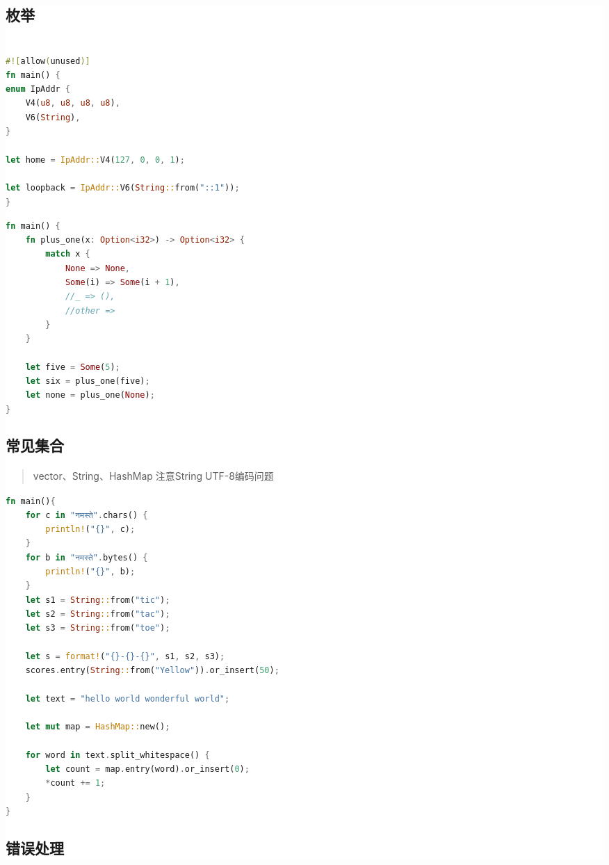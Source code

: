 ## 枚举
```rust

#![allow(unused)]
fn main() {
enum IpAddr {
    V4(u8, u8, u8, u8),
    V6(String),
}

let home = IpAddr::V4(127, 0, 0, 1);

let loopback = IpAddr::V6(String::from("::1"));
}

```
```rust
fn main() {
    fn plus_one(x: Option<i32>) -> Option<i32> {
        match x {
            None => None,
            Some(i) => Some(i + 1),
            //_ => (),
            //other => 
        }
    }

    let five = Some(5);
    let six = plus_one(five);
    let none = plus_one(None);
}
```

## 常见集合
> vector、String、HashMap
> 注意String UTF-8编码问题
```rust
fn main(){
    for c in "नमस्ते".chars() {
        println!("{}", c);
    }
    for b in "नमस्ते".bytes() {
        println!("{}", b);
    }
    let s1 = String::from("tic");
    let s2 = String::from("tac");
    let s3 = String::from("toe");

    let s = format!("{}-{}-{}", s1, s2, s3);
    scores.entry(String::from("Yellow")).or_insert(50);

    let text = "hello world wonderful world";

    let mut map = HashMap::new();

    for word in text.split_whitespace() {
        let count = map.entry(word).or_insert(0);
        *count += 1;
    }
}
```
## 错误处理